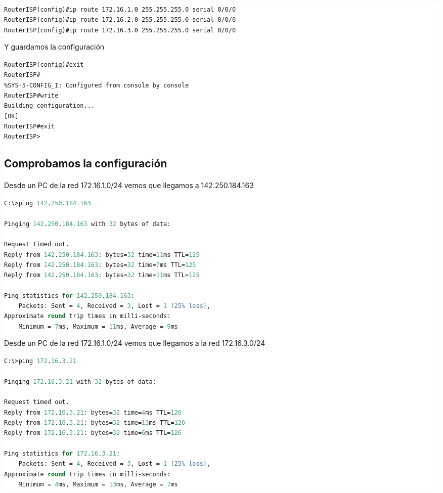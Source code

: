 ``` cisco ios
RouterISP(config)#ip route 172.16.1.0 255.255.255.0 serial 0/0/0
RouterISP(config)#ip route 172.16.2.0 255.255.255.0 serial 0/0/0
RouterISP(config)#ip route 172.16.3.0 255.255.255.0 serial 0/0/0
```

Y guardamos la configuración

``` cisco ios
RouterISP(config)#exit
RouterISP#
%SYS-5-CONFIG_I: Configured from console by console
RouterISP#write
Building configuration...
[OK]
RouterISP#exit
RouterISP>
```

## Comprobamos la configuración

Desde un PC de la red 172.16.1.0/24 vemos que llegamos a 142.250.184.163

```ps
C:\>ping 142.250.184.163

Pinging 142.250.184.163 with 32 bytes of data:

Request timed out.
Reply from 142.250.184.163: bytes=32 time=11ms TTL=125
Reply from 142.250.184.163: bytes=32 time=7ms TTL=125
Reply from 142.250.184.163: bytes=32 time=11ms TTL=125

Ping statistics for 142.250.184.163:
    Packets: Sent = 4, Received = 3, Lost = 1 (25% loss),
Approximate round trip times in milli-seconds:
    Minimum = 7ms, Maximum = 11ms, Average = 9ms
```

Desde un PC de la red 172.16.1.0/24 vemos que llegamos a la red 172.16.3.0/24

```ps
C:\>ping 172.16.3.21

Pinging 172.16.3.21 with 32 bytes of data:

Request timed out.
Reply from 172.16.3.21: bytes=32 time=4ms TTL=126
Reply from 172.16.3.21: bytes=32 time=13ms TTL=126
Reply from 172.16.3.21: bytes=32 time=6ms TTL=126

Ping statistics for 172.16.3.21:
    Packets: Sent = 4, Received = 3, Lost = 1 (25% loss),
Approximate round trip times in milli-seconds:
    Minimum = 4ms, Maximum = 13ms, Average = 7ms
```
